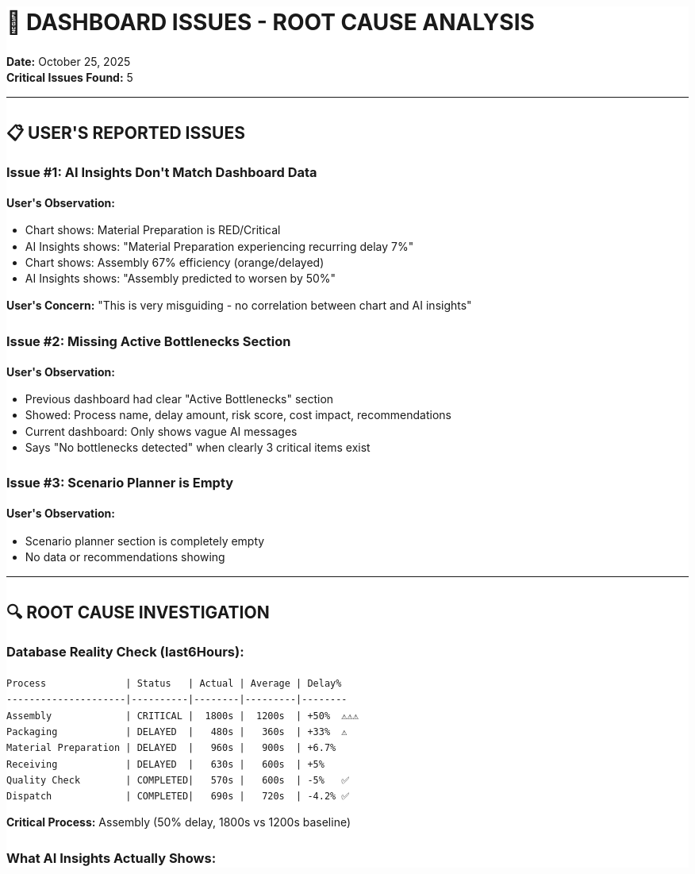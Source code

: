 # 🚨 DASHBOARD ISSUES - ROOT CAUSE ANALYSIS

**Date:** October 25, 2025  
**Critical Issues Found:** 5

---

## 📋 USER'S REPORTED ISSUES

### Issue #1: AI Insights Don't Match Dashboard Data
**User's Observation:**
- Chart shows: Material Preparation is RED/Critical
- AI Insights shows: "Material Preparation experiencing recurring delay 7%"
- Chart shows: Assembly 67% efficiency (orange/delayed)
- AI Insights shows: "Assembly predicted to worsen by 50%"

**User's Concern:** "This is very misguiding - no correlation between chart and AI insights"

### Issue #2: Missing Active Bottlenecks Section
**User's Observation:**
- Previous dashboard had clear "Active Bottlenecks" section
- Showed: Process name, delay amount, risk score, cost impact, recommendations
- Current dashboard: Only shows vague AI messages
- Says "No bottlenecks detected" when clearly 3 critical items exist

### Issue #3: Scenario Planner is Empty
**User's Observation:**
- Scenario planner section is completely empty
- No data or recommendations showing

---

## 🔍 ROOT CAUSE INVESTIGATION

### Database Reality Check (last6Hours):

```
Process              | Status   | Actual | Average | Delay%
---------------------|----------|--------|---------|--------
Assembly             | CRITICAL |  1800s |  1200s  | +50%  ⚠️⚠️⚠️
Packaging            | DELAYED  |   480s |   360s  | +33%  ⚠️
Material Preparation | DELAYED  |   960s |   900s  | +6.7% 
Receiving            | DELAYED  |   630s |   600s  | +5%
Quality Check        | COMPLETED|   570s |   600s  | -5%   ✅
Dispatch             | COMPLETED|   690s |   720s  | -4.2% ✅
```

**Critical Process:** Assembly (50% delay, 1800s vs 1200s baseline)

### What AI Insights Actually Shows:
